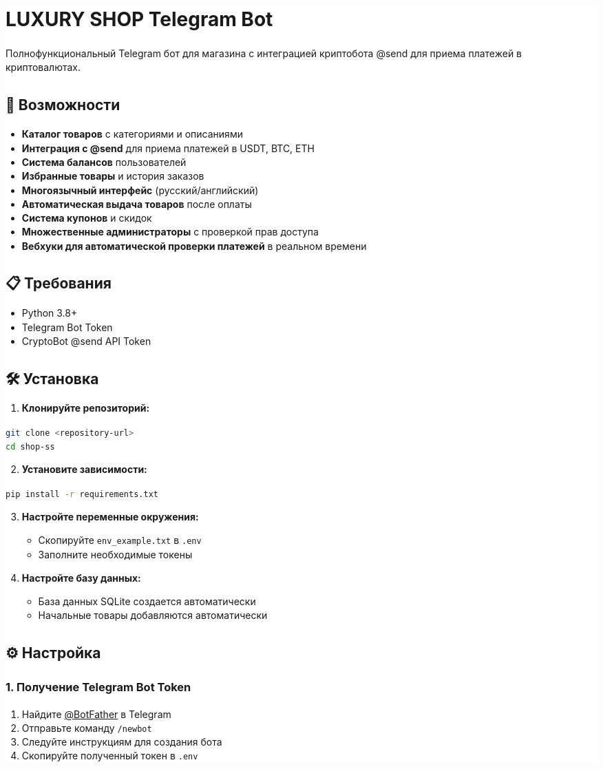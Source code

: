 # LUXURY SHOP Telegram Bot

Полнофункциональный Telegram бот для магазина с интеграцией криптобота @send для приема платежей в криптовалютах.

## 🚀 Возможности

- **Каталог товаров** с категориями и описаниями
- **Интеграция с @send** для приема платежей в USDT, BTC, ETH
- **Система балансов** пользователей
- **Избранные товары** и история заказов
- **Многоязычный интерфейс** (русский/английский)
- **Автоматическая выдача товаров** после оплаты
- **Система купонов** и скидок
- **Множественные администраторы** с проверкой прав доступа
- **Вебхуки для автоматической проверки платежей** в реальном времени

## 📋 Требования

- Python 3.8+
- Telegram Bot Token
- CryptoBot @send API Token

## 🛠️ Установка

1. **Клонируйте репозиторий:**
```bash
git clone <repository-url>
cd shop-ss
```

2. **Установите зависимости:**
```bash
pip install -r requirements.txt
```

3. **Настройте переменные окружения:**
   - Скопируйте `env_example.txt` в `.env`
   - Заполните необходимые токены

4. **Настройте базу данных:**
   - База данных SQLite создается автоматически
   - Начальные товары добавляются автоматически

## ⚙️ Настройка

### 1. Получение Telegram Bot Token

1. Найдите [@BotFather](https://t.me/BotFather) в Telegram
2. Отправьте команду `/newbot`
3. Следуйте инструкциям для создания бота
4. Скопируйте полученный токен в `.env`
